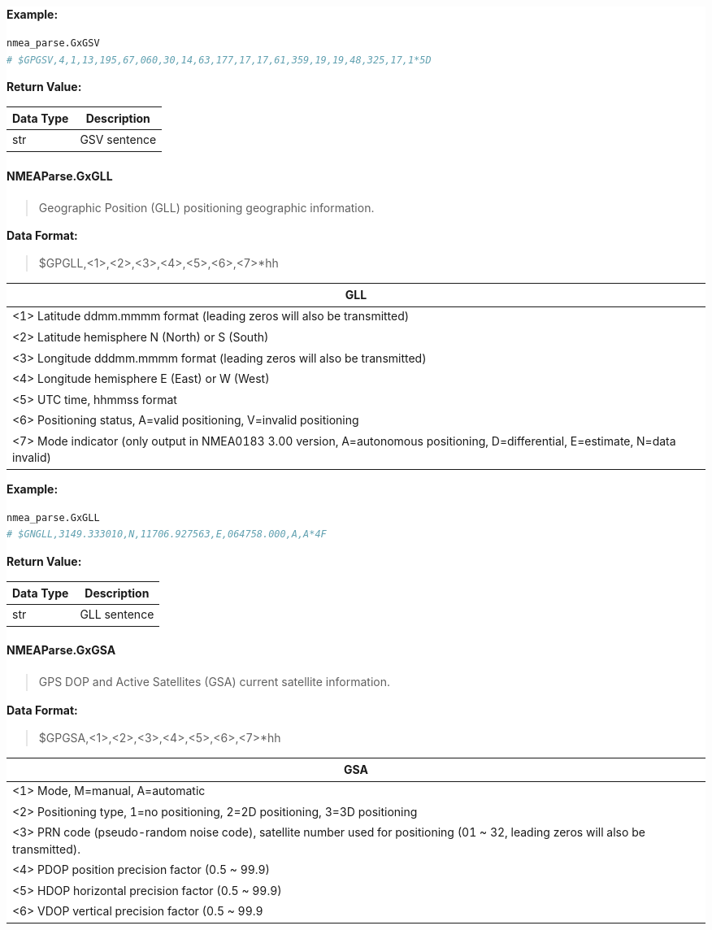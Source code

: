 **Example:**

```python
nmea_parse.GxGSV
# $GPGSV,4,1,13,195,67,060,30,14,63,177,17,17,61,359,19,19,48,325,17,1*5D
```

**Return Value:**

|Data Type|Description|
|:---|---|
|str|GSV sentence|

#### NMEAParse.GxGLL

> Geographic Position (GLL) positioning geographic information.

**Data Format:**

> $GPGLL,<1>,<2>,<3>,<4>,<5>,<6>,<7>\*hh<CR><LF>

| GLL |
|---|
| <1> Latitude ddmm.mmmm format (leading zeros will also be transmitted)|
| <2> Latitude hemisphere N (North) or S (South)|
| <3> Longitude dddmm.mmmm format (leading zeros will also be transmitted)|
| <4> Longitude hemisphere E (East) or W (West)|
| <5> UTC time, hhmmss format|
| <6> Positioning status, A=valid positioning, V=invalid positioning|
| <7> Mode indicator (only output in NMEA0183 3.00 version, A=autonomous positioning, D=differential, E=estimate, N=data invalid)|

**Example:**

```python
nmea_parse.GxGLL
# $GNGLL,3149.333010,N,11706.927563,E,064758.000,A,A*4F
```

**Return Value:**

|Data Type|Description|
|:---|---|
|str|GLL sentence|

#### NMEAParse.GxGSA

> GPS DOP and Active Satellites (GSA) current satellite information.

**Data Format:**

> $GPGSA,<1>,<2>,<3>,<4>,<5>,<6>,<7>\*hh<CR><LF>

| GSA |
|---|
| <1> Mode, M=manual, A=automatic |
| <2> Positioning type, 1=no positioning, 2=2D positioning, 3=3D positioning |
| <3> PRN code (pseudo-random noise code), satellite number used for positioning (01 ~ 32, leading zeros will also be transmitted). |
| <4> PDOP position precision factor (0.5 ~ 99.9) |
| <5> HDOP horizontal precision factor (0.5 ~ 99.9) |
| <6> VDOP vertical precision factor (0.5 ~ 99.9 |
